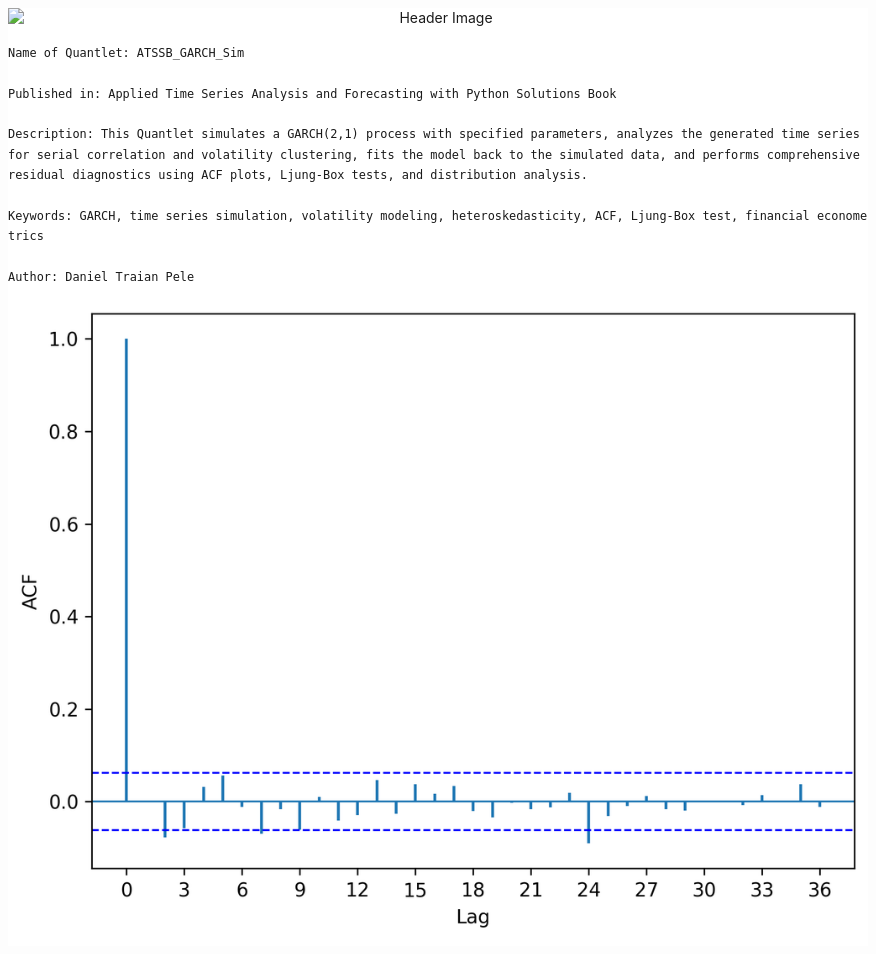 <div style="margin: 0; padding: 0; text-align: center; border: none;">
<a href="https://quantlet.com" target="_blank" style="text-decoration: none; border: none;">
<img src="https://github.com/StefanGam/test-repo/blob/main/quantlet_design.png?raw=true" alt="Header Image" width="100%" style="margin: 0; padding: 0; display: block; border: none;" />
</a>
</div>

```
Name of Quantlet: ATSSB_GARCH_Sim

Published in: Applied Time Series Analysis and Forecasting with Python Solutions Book

Description: This Quantlet simulates a GARCH(2,1) process with specified parameters, analyzes the generated time series for serial correlation and volatility clustering, fits the model back to the simulated data, and performs comprehensive residual diagnostics using ACF plots, Ljung-Box tests, and distribution analysis.

Keywords: GARCH, time series simulation, volatility modeling, heteroskedasticity, ACF, Ljung-Box test, financial econometrics

Author: Daniel Traian Pele

```
<div align="center">
<img src="https://raw.githubusercontent.com/QuantLet/ATSSB-Applied-Time-Series-Solutions-Book/main/ATSSB_GARCH_Sim/acf_Prob63.png" alt="Image" />
</div>
